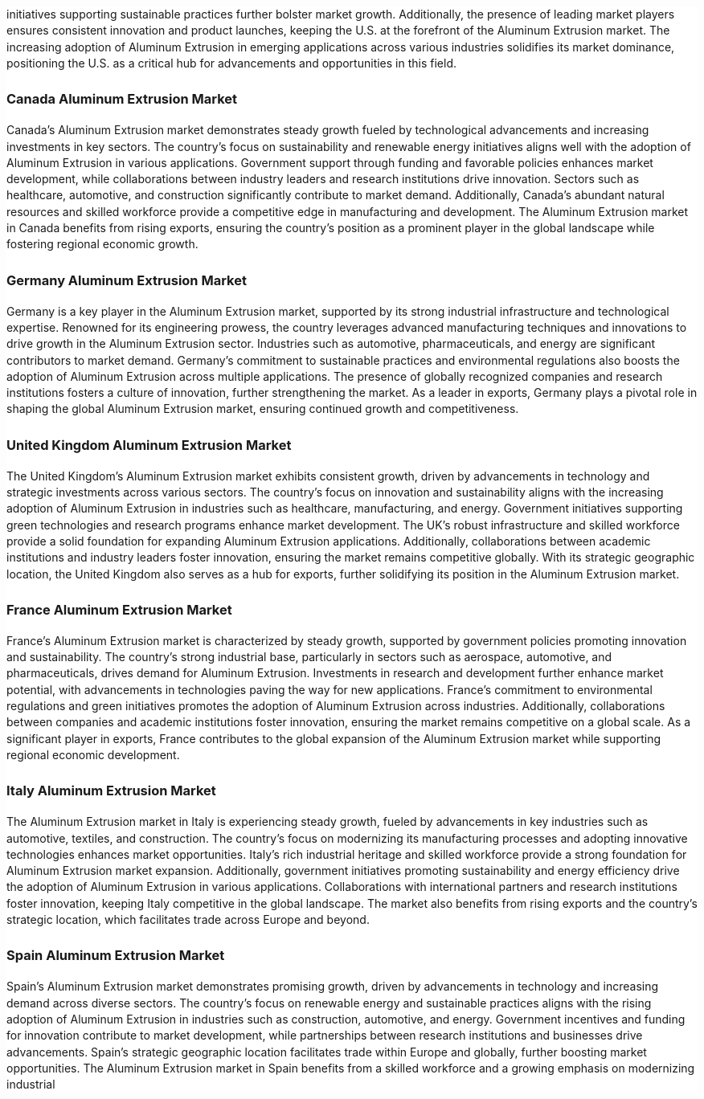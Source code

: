 initiatives supporting sustainable practices further bolster market growth. Additionally, the presence of leading market players ensures consistent innovation and product launches, keeping the U.S. at the forefront of the Aluminum Extrusion market. The increasing adoption of Aluminum Extrusion in emerging applications across various industries solidifies its market dominance, positioning the U.S. as a critical hub for advancements and opportunities in this field.</p><h3>Canada Aluminum Extrusion Market</h3><p>Canada&rsquo;s Aluminum Extrusion market demonstrates steady growth fueled by technological advancements and increasing investments in key sectors. The country&rsquo;s focus on sustainability and renewable energy initiatives aligns well with the adoption of Aluminum Extrusion in various applications. Government support through funding and favorable policies enhances market development, while collaborations between industry leaders and research institutions drive innovation. Sectors such as healthcare, automotive, and construction significantly contribute to market demand. Additionally, Canada&rsquo;s abundant natural resources and skilled workforce provide a competitive edge in manufacturing and development. The Aluminum Extrusion market in Canada benefits from rising exports, ensuring the country&rsquo;s position as a prominent player in the global landscape while fostering regional economic growth.</p><h3>Germany Aluminum Extrusion Market</h3><p>Germany is a key player in the Aluminum Extrusion market, supported by its strong industrial infrastructure and technological expertise. Renowned for its engineering prowess, the country leverages advanced manufacturing techniques and innovations to drive growth in the Aluminum Extrusion sector. Industries such as automotive, pharmaceuticals, and energy are significant contributors to market demand. Germany&rsquo;s commitment to sustainable practices and environmental regulations also boosts the adoption of Aluminum Extrusion across multiple applications. The presence of globally recognized companies and research institutions fosters a culture of innovation, further strengthening the market. As a leader in exports, Germany plays a pivotal role in shaping the global Aluminum Extrusion market, ensuring continued growth and competitiveness.</p><h3>United Kingdom Aluminum Extrusion Market</h3><p>The United Kingdom&rsquo;s Aluminum Extrusion market exhibits consistent growth, driven by advancements in technology and strategic investments across various sectors. The country&rsquo;s focus on innovation and sustainability aligns with the increasing adoption of Aluminum Extrusion in industries such as healthcare, manufacturing, and energy. Government initiatives supporting green technologies and research programs enhance market development. The UK&rsquo;s robust infrastructure and skilled workforce provide a solid foundation for expanding Aluminum Extrusion applications. Additionally, collaborations between academic institutions and industry leaders foster innovation, ensuring the market remains competitive globally. With its strategic geographic location, the United Kingdom also serves as a hub for exports, further solidifying its position in the Aluminum Extrusion market.</p><h3>France Aluminum Extrusion Market</h3><p>France&rsquo;s Aluminum Extrusion market is characterized by steady growth, supported by government policies promoting innovation and sustainability. The country&rsquo;s strong industrial base, particularly in sectors such as aerospace, automotive, and pharmaceuticals, drives demand for Aluminum Extrusion. Investments in research and development further enhance market potential, with advancements in technologies paving the way for new applications. France&rsquo;s commitment to environmental regulations and green initiatives promotes the adoption of Aluminum Extrusion across industries. Additionally, collaborations between companies and academic institutions foster innovation, ensuring the market remains competitive on a global scale. As a significant player in exports, France contributes to the global expansion of the Aluminum Extrusion market while supporting regional economic development.</p><h3>Italy Aluminum Extrusion Market</h3><p>The Aluminum Extrusion market in Italy is experiencing steady growth, fueled by advancements in key industries such as automotive, textiles, and construction. The country&rsquo;s focus on modernizing its manufacturing processes and adopting innovative technologies enhances market opportunities. Italy&rsquo;s rich industrial heritage and skilled workforce provide a strong foundation for Aluminum Extrusion market expansion. Additionally, government initiatives promoting sustainability and energy efficiency drive the adoption of Aluminum Extrusion in various applications. Collaborations with international partners and research institutions foster innovation, keeping Italy competitive in the global landscape. The market also benefits from rising exports and the country&rsquo;s strategic location, which facilitates trade across Europe and beyond.</p><h3>Spain Aluminum Extrusion Market</h3><p>Spain&rsquo;s Aluminum Extrusion market demonstrates promising growth, driven by advancements in technology and increasing demand across diverse sectors. The country&rsquo;s focus on renewable energy and sustainable practices aligns with the rising adoption of Aluminum Extrusion in industries such as construction, automotive, and energy. Government incentives and funding for innovation contribute to market development, while partnerships between research institutions and businesses drive advancements. Spain&rsquo;s strategic geographic location facilitates trade within Europe and globally, further boosting market opportunities. The Aluminum Extrusion market in Spain benefits from a skilled workforce and a growing emphasis on modernizing industrial